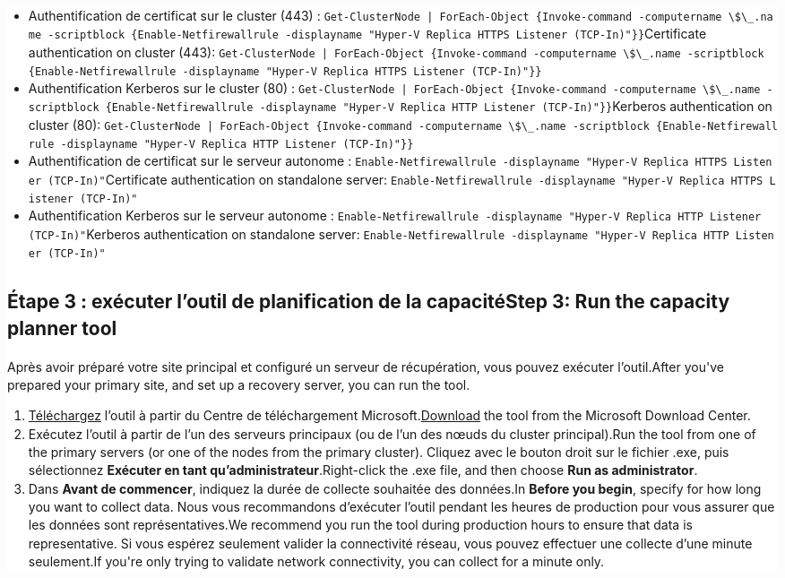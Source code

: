   - <span data-ttu-id="bc74c-158">Authentification de certificat sur le cluster (443) : ``Get-ClusterNode | ForEach-Object {Invoke-command -computername \$\_.name -scriptblock {Enable-Netfirewallrule -displayname "Hyper-V Replica HTTPS Listener (TCP-In)"}}``</span><span class="sxs-lookup"><span data-stu-id="bc74c-158">Certificate authentication on cluster (443): ``Get-ClusterNode | ForEach-Object {Invoke-command -computername \$\_.name -scriptblock {Enable-Netfirewallrule -displayname "Hyper-V Replica HTTPS Listener (TCP-In)"}}``</span></span>
  - <span data-ttu-id="bc74c-159">Authentification Kerberos sur le cluster (80) : ``Get-ClusterNode | ForEach-Object {Invoke-command -computername \$\_.name -scriptblock {Enable-Netfirewallrule -displayname "Hyper-V Replica HTTP Listener (TCP-In)"}}``</span><span class="sxs-lookup"><span data-stu-id="bc74c-159">Kerberos authentication on cluster (80): ``Get-ClusterNode | ForEach-Object {Invoke-command -computername \$\_.name -scriptblock {Enable-Netfirewallrule -displayname "Hyper-V Replica HTTP Listener (TCP-In)"}}``</span></span>
  - <span data-ttu-id="bc74c-160">Authentification de certificat sur le serveur autonome : ``Enable-Netfirewallrule -displayname "Hyper-V Replica HTTPS Listener (TCP-In)"``</span><span class="sxs-lookup"><span data-stu-id="bc74c-160">Certificate authentication on standalone server: ``Enable-Netfirewallrule -displayname "Hyper-V Replica HTTPS Listener (TCP-In)"``</span></span>
  - <span data-ttu-id="bc74c-161">Authentification Kerberos sur le serveur autonome : ``Enable-Netfirewallrule -displayname "Hyper-V Replica HTTP Listener (TCP-In)"``</span><span class="sxs-lookup"><span data-stu-id="bc74c-161">Kerberos authentication on standalone server: ``Enable-Netfirewallrule -displayname "Hyper-V Replica HTTP Listener (TCP-In)"``</span></span>

## <a name="step-3-run-the-capacity-planner-tool"></a><span data-ttu-id="bc74c-162">Étape 3 : exécuter l’outil de planification de la capacité</span><span class="sxs-lookup"><span data-stu-id="bc74c-162">Step 3: Run the capacity planner tool</span></span>
<span data-ttu-id="bc74c-163">Après avoir préparé votre site principal et configuré un serveur de récupération, vous pouvez exécuter l’outil.</span><span class="sxs-lookup"><span data-stu-id="bc74c-163">After you've prepared your primary site, and set up a recovery server, you can run the tool.</span></span>

1. <span data-ttu-id="bc74c-164">[Téléchargez](https://www.microsoft.com/download/details.aspx?id=39057) l’outil à partir du Centre de téléchargement Microsoft.</span><span class="sxs-lookup"><span data-stu-id="bc74c-164">[Download](https://www.microsoft.com/download/details.aspx?id=39057) the tool from the Microsoft Download Center.</span></span>
2. <span data-ttu-id="bc74c-165">Exécutez l’outil à partir de l’un des serveurs principaux (ou de l’un des nœuds du cluster principal).</span><span class="sxs-lookup"><span data-stu-id="bc74c-165">Run the tool from one of the primary servers (or one of the nodes from the primary cluster).</span></span> <span data-ttu-id="bc74c-166">Cliquez avec le bouton droit sur le fichier .exe, puis sélectionnez **Exécuter en tant qu’administrateur**.</span><span class="sxs-lookup"><span data-stu-id="bc74c-166">Right-click the .exe file, and then choose **Run as administrator**.</span></span>
3. <span data-ttu-id="bc74c-167">Dans **Avant de commencer**, indiquez la durée de collecte souhaitée des données.</span><span class="sxs-lookup"><span data-stu-id="bc74c-167">In **Before you begin**, specify for how long you want to collect data.</span></span> <span data-ttu-id="bc74c-168">Nous vous recommandons d’exécuter l’outil pendant les heures de production pour vous assurer que les données sont représentatives.</span><span class="sxs-lookup"><span data-stu-id="bc74c-168">We recommend you run the tool during production hours to ensure that data is representative.</span></span> <span data-ttu-id="bc74c-169">Si vous espérez seulement valider la connectivité réseau, vous pouvez effectuer une collecte d’une minute seulement.</span><span class="sxs-lookup"><span data-stu-id="bc74c-169">If you're only trying to validate network connectivity, you can collect for a minute only.</span></span>
